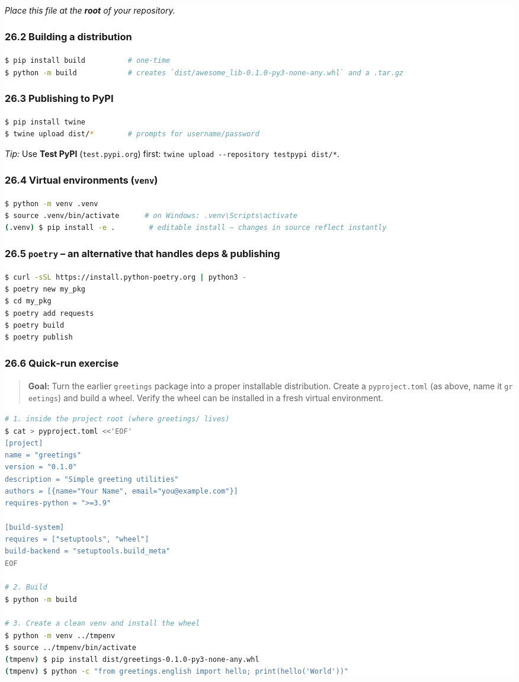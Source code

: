 *Place this file at the **root** of your repository.*  

### 26.2 Building a distribution  

```bash
$ pip install build          # one‑time
$ python -m build            # creates `dist/awesome_lib-0.1.0-py3-none-any.whl` and a .tar.gz
```

### 26.3 Publishing to PyPI  

```bash
$ pip install twine
$ twine upload dist/*        # prompts for username/password
```

*Tip:* Use **Test PyPI** (`test.pypi.org`) first: `twine upload --repository testpypi dist/*`.

### 26.4 Virtual environments (`venv`)  

```bash
$ python -m venv .venv
$ source .venv/bin/activate      # on Windows: .venv\Scripts\activate
(.venv) $ pip install -e .        # editable install – changes in source reflect instantly
```

### 26.5 `poetry` – an alternative that handles deps & publishing  

```bash
$ curl -sSL https://install.python-poetry.org | python3 -
$ poetry new my_pkg
$ cd my_pkg
$ poetry add requests
$ poetry build
$ poetry publish
```

### 26.6 Quick‑run exercise  

> **Goal:** Turn the earlier `greetings` package into a proper installable distribution. Create a `pyproject.toml` (as above, name it `greetings`) and build a wheel. Verify the wheel can be installed in a fresh virtual environment.

```bash
# 1. inside the project root (where greetings/ lives)
$ cat > pyproject.toml <<'EOF'
[project]
name = "greetings"
version = "0.1.0"
description = "Simple greeting utilities"
authors = [{name="Your Name", email="you@example.com"}]
requires-python = ">=3.9"

[build-system]
requires = ["setuptools", "wheel"]
build-backend = "setuptools.build_meta"
EOF

# 2. Build
$ python -m build

# 3. Create a clean venv and install the wheel
$ python -m venv ../tmpenv
$ source ../tmpenv/bin/activate
(tmpenv) $ pip install dist/greetings-0.1.0-py3-none-any.whl
(tmpenv) $ python -c "from greetings.english import hello; print(hello('World'))"
```